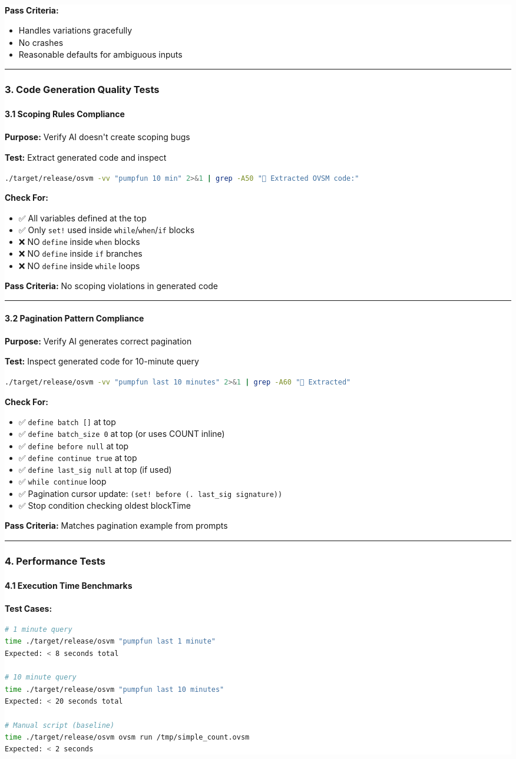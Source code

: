 **Pass Criteria:**
- Handles variations gracefully
- No crashes
- Reasonable defaults for ambiguous inputs

---

### 3. Code Generation Quality Tests

#### 3.1 Scoping Rules Compliance
**Purpose:** Verify AI doesn't create scoping bugs

**Test:** Extract generated code and inspect
```bash
./target/release/osvm -vv "pumpfun 10 min" 2>&1 | grep -A50 "📝 Extracted OVSM code:"
```

**Check For:**
- ✅ All variables defined at the top
- ✅ Only `set!` used inside `while`/`when`/`if` blocks
- ❌ NO `define` inside `when` blocks
- ❌ NO `define` inside `if` branches
- ❌ NO `define` inside `while` loops

**Pass Criteria:** No scoping violations in generated code

---

#### 3.2 Pagination Pattern Compliance
**Purpose:** Verify AI generates correct pagination

**Test:** Inspect generated code for 10-minute query
```bash
./target/release/osvm -vv "pumpfun last 10 minutes" 2>&1 | grep -A60 "📝 Extracted"
```

**Check For:**
- ✅ `define batch []` at top
- ✅ `define batch_size 0` at top (or uses COUNT inline)
- ✅ `define before null` at top
- ✅ `define continue true` at top
- ✅ `define last_sig null` at top (if used)
- ✅ `while continue` loop
- ✅ Pagination cursor update: `(set! before (. last_sig signature))`
- ✅ Stop condition checking oldest blockTime

**Pass Criteria:** Matches pagination example from prompts

---

### 4. Performance Tests

#### 4.1 Execution Time Benchmarks

**Test Cases:**
```bash
# 1 minute query
time ./target/release/osvm "pumpfun last 1 minute"
Expected: < 8 seconds total

# 10 minute query
time ./target/release/osvm "pumpfun last 10 minutes"
Expected: < 20 seconds total

# Manual script (baseline)
time ./target/release/osvm ovsm run /tmp/simple_count.ovsm
Expected: < 2 seconds
```
